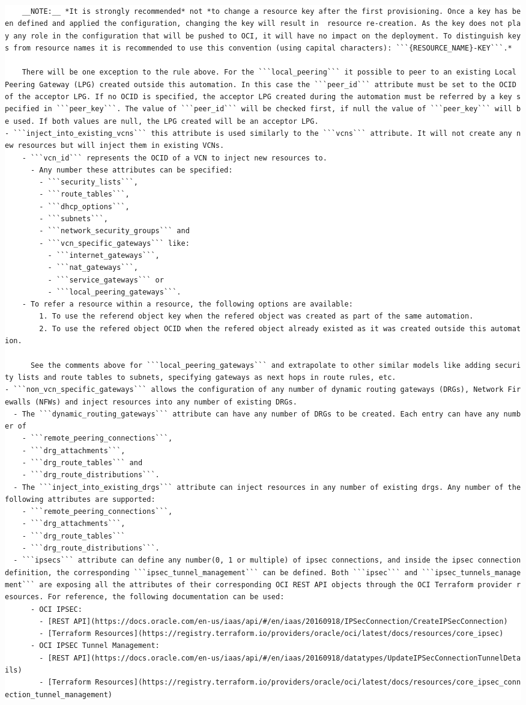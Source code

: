         __NOTE:__ *It is strongly recommended* not *to change a resource key after the first provisioning. Once a key has been defined and applied the configuration, changing the key will result in  resource re-creation. As the key does not play any role in the configuration that will be pushed to OCI, it will have no impact on the deployment. To distinguish keys from resource names it is recommended to use this convention (using capital characters): ```{RESOURCE_NAME}-KEY```.*

        There will be one exception to the rule above. For the ```local_peering``` it possible to peer to an existing Local Peering Gateway (LPG) created outside this automation. In this case the ```peer_id``` attribute must be set to the OCID of the acceptor LPG. If no OCID is specified, the acceptor LPG created during the automation must be referred by a key specified in ```peer_key```. The value of ```peer_id``` will be checked first, if null the value of ```peer_key``` will be used. If both values are null, the LPG created will be an acceptor LPG.
    - ```inject_into_existing_vcns``` this attribute is used similarly to the ```vcns``` attribute. It will not create any new resources but will inject them in existing VCNs.
        - ```vcn_id``` represents the OCID of a VCN to inject new resources to.
          - Any number these attributes can be specified:
            - ```security_lists```, 
            - ```route_tables```, 
            - ```dhcp_options```, 
            - ```subnets```, 
            - ```network_security_groups``` and
            - ```vcn_specific_gateways``` like:
              - ```internet_gateways```, 
              - ```nat_gateways```, 
              - ```service_gateways``` or
              - ```local_peering_gateways```. 
        - To refer a resource within a resource, the following options are available:
            1. To use the referend object key when the refered object was created as part of the same automation.
            2. To use the refered object OCID when the refered object already existed as it was created outside this automation.
   
          See the comments above for ```local_peering_gateways``` and extrapolate to other similar models like adding security lists and route tables to subnets, specifying gateways as next hops in route rules, etc.
    - ```non_vcn_specific_gateways``` allows the configuration of any number of dynamic routing gateways (DRGs), Network Firewalls (NFWs) and inject resources into any number of existing DRGs.
      - The ```dynamic_routing_gateways``` attribute can have any number of DRGs to be created. Each entry can have any number of
        - ```remote_peering_connections```,
        - ```drg_attachments```, 
        - ```drg_route_tables``` and
        - ```drg_route_distributions```.
      - The ```inject_into_existing_drgs``` attribute can inject resources in any number of existing drgs. Any number of the following attributes are supported:
        - ```remote_peering_connections```,
        - ```drg_attachments```,
        - ```drg_route_tables```
        - ```drg_route_distributions```.
      - ```ipsecs``` attribute can define any number(0, 1 or multiple) of ipsec connections, and inside the ipsec connection definition, the corresponding ```ipsec_tunnel_management``` can be defined. Both ```ipsec``` and ```ipsec_tunnels_management``` are exposing all the attributes of their corresponding OCI REST API objects through the OCI Terraform provider resources. For reference, the following documentation can be used:
          - OCI IPSEC:
            - [REST API](https://docs.oracle.com/en-us/iaas/api/#/en/iaas/20160918/IPSecConnection/CreateIPSecConnection)
            - [Terraform Resources](https://registry.terraform.io/providers/oracle/oci/latest/docs/resources/core_ipsec)
          - OCI IPSEC Tunnel Management:
            - [REST API](https://docs.oracle.com/en-us/iaas/api/#/en/iaas/20160918/datatypes/UpdateIPSecConnectionTunnelDetails)
            - [Terraform Resources](https://registry.terraform.io/providers/oracle/oci/latest/docs/resources/core_ipsec_connection_tunnel_management)